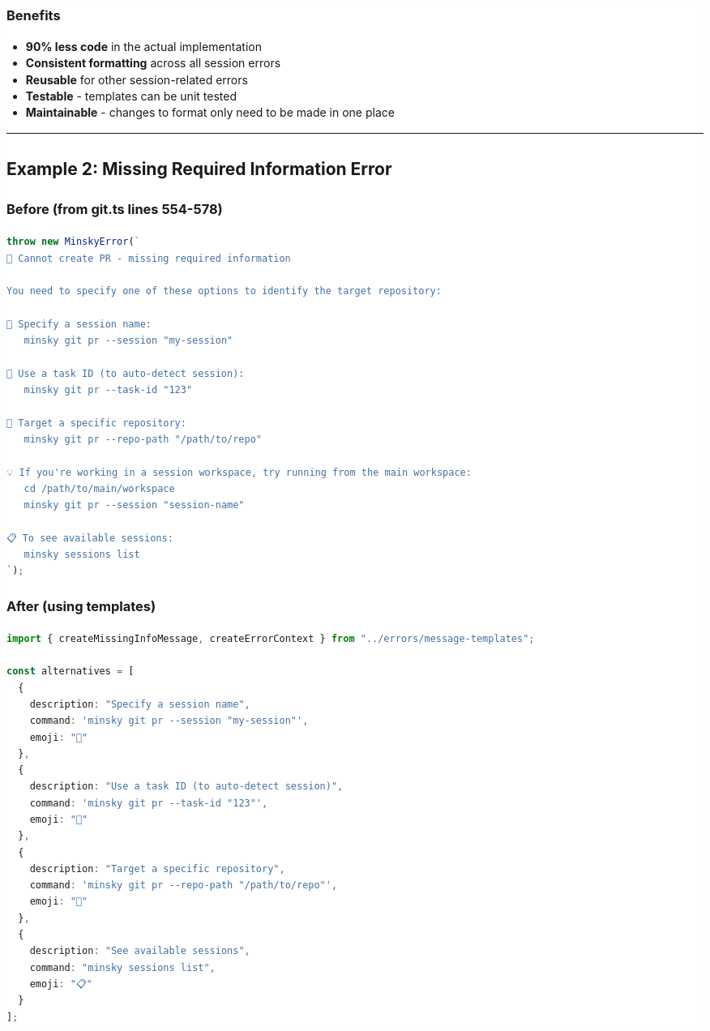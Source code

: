 ### Benefits
- **90% less code** in the actual implementation
- **Consistent formatting** across all session errors
- **Reusable** for other session-related errors
- **Testable** - templates can be unit tested
- **Maintainable** - changes to format only need to be made in one place

---

## Example 2: Missing Required Information Error

### Before (from git.ts lines 554-578)
```typescript
throw new MinskyError(`
🚫 Cannot create PR - missing required information

You need to specify one of these options to identify the target repository:

📝 Specify a session name:
   minsky git pr --session "my-session"

🎯 Use a task ID (to auto-detect session):
   minsky git pr --task-id "123"

📁 Target a specific repository:
   minsky git pr --repo-path "/path/to/repo"

💡 If you're working in a session workspace, try running from the main workspace:
   cd /path/to/main/workspace
   minsky git pr --session "session-name"

📋 To see available sessions:
   minsky sessions list
`);
```

### After (using templates)
```typescript
import { createMissingInfoMessage, createErrorContext } from "../errors/message-templates";

const alternatives = [
  {
    description: "Specify a session name",
    command: 'minsky git pr --session "my-session"',
    emoji: "📝"
  },
  {
    description: "Use a task ID (to auto-detect session)",
    command: 'minsky git pr --task-id "123"',
    emoji: "🎯"
  },
  {
    description: "Target a specific repository",
    command: 'minsky git pr --repo-path "/path/to/repo"',
    emoji: "📁"
  },
  {
    description: "See available sessions",
    command: "minsky sessions list",
    emoji: "📋"
  }
];

```